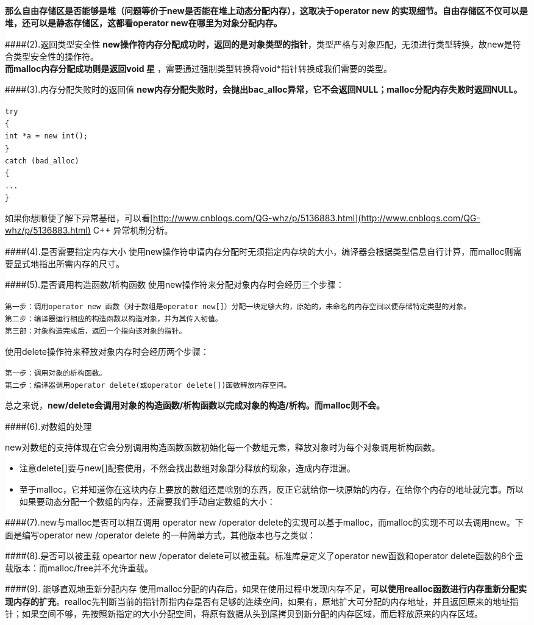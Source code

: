**那么自由存储区是否能够是堆（问题等价于new是否能在堆上动态分配内存），这取决于operator new 的实现细节。自由存储区不仅可以是堆，还可以是静态存储区，这都看operator new在哪里为对象分配内存。**


####(2).返回类型安全性
**new操作符内存分配成功时，返回的是对象类型的指针**，类型严格与对象匹配，无须进行类型转换，故new是符合类型安全性的操作符。  
**而malloc内存分配成功则是返回void 星** ，需要通过强制类型转换将void*指针转换成我们需要的类型。

####(3).内存分配失败时的返回值
**new内存分配失败时，会抛出bac_alloc异常，它不会返回NULL；malloc分配内存失败时返回NULL。**

    try
    {
    int *a = new int();
    }
    catch (bad_alloc)
    {
    ...
    }
如果你想顺便了解下异常基础，可以看[http://www.cnblogs.com/QG-whz/p/5136883.html](http://www.cnblogs.com/QG-whz/p/5136883.html) C++ 异常机制分析。

####(4).是否需要指定内存大小
使用new操作符申请内存分配时无须指定内存块的大小，编译器会根据类型信息自行计算，而malloc则需要显式地指出所需内存的尺寸。

####(5).是否调用构造函数/析构函数
使用new操作符来分配对象内存时会经历三个步骤：

	第一步：调用operator new 函数（对于数组是operator new[]）分配一块足够大的，原始的，未命名的内存空间以便存储特定类型的对象。
    第二步：编译器运行相应的构造函数以构造对象，并为其传入初值。
    第三部：对象构造完成后，返回一个指向该对象的指针。
使用delete操作符来释放对象内存时会经历两个步骤：

    第一步：调用对象的析构函数。
    第二步：编译器调用operator delete(或operator delete[])函数释放内存空间。  
总之来说，**new/delete会调用对象的构造函数/析构函数以完成对象的构造/析构。而malloc则不会。**



####(6).对数组的处理

new对数组的支持体现在它会分别调用构造函数函数初始化每一个数组元素，释放对象时为每个对象调用析构函数。


- 注意delete[]要与new[]配套使用，不然会找出数组对象部分释放的现象，造成内存泄漏。

- 至于malloc，它并知道你在这块内存上要放的数组还是啥别的东西，反正它就给你一块原始的内存，在给你个内存的地址就完事。所以如果要动态分配一个数组的内存，还需要我们手动自定数组的大小：


####(7).new与malloc是否可以相互调用
operator new /operator delete的实现可以基于malloc，而malloc的实现不可以去调用new。下面是编写operator new /operator delete 的一种简单方式，其他版本也与之类似：

####(8).是否可以被重载
opeartor new /operator delete可以被重载。标准库是定义了operator new函数和operator delete函数的8个重载版本：而malloc/free并不允许重载。

####(9). 能够直观地重新分配内存
使用malloc分配的内存后，如果在使用过程中发现内存不足，**可以使用realloc函数进行内存重新分配实现内存的扩充**。realloc先判断当前的指针所指内存是否有足够的连续空间，如果有，原地扩大可分配的内存地址，并且返回原来的地址指针；如果空间不够，先按照新指定的大小分配空间，将原有数据从头到尾拷贝到新分配的内存区域，而后释放原来的内存区域。
